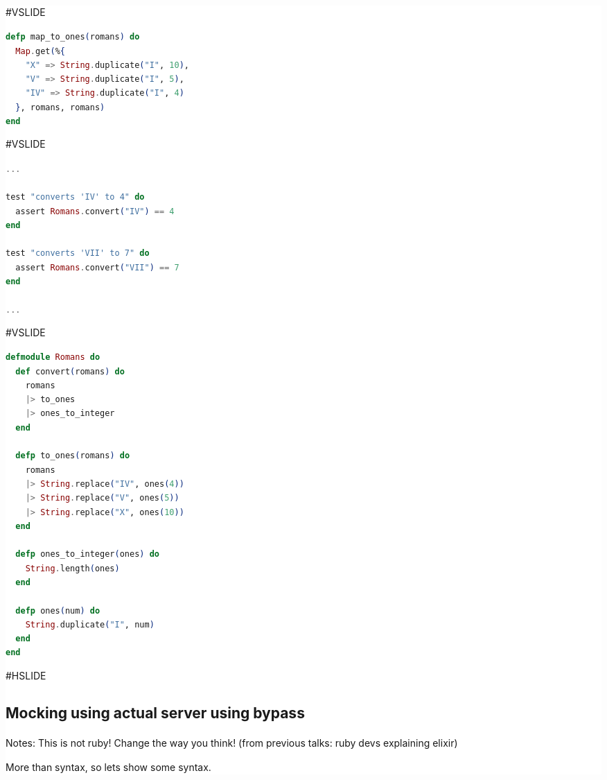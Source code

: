 #VSLIDE

```elixir
defp map_to_ones(romans) do
  Map.get(%{
    "X" => String.duplicate("I", 10),
    "V" => String.duplicate("I", 5),
    "IV" => String.duplicate("I", 4)
  }, romans, romans)
end
```

#VSLIDE

```elixir
...

test "converts 'IV' to 4" do
  assert Romans.convert("IV") == 4
end

test "converts 'VII' to 7" do
  assert Romans.convert("VII") == 7
end

...
```

#VSLIDE

```elixir
defmodule Romans do
  def convert(romans) do
    romans
    |> to_ones
    |> ones_to_integer
  end

  defp to_ones(romans) do
    romans
    |> String.replace("IV", ones(4))
    |> String.replace("V", ones(5))
    |> String.replace("X", ones(10))
  end

  defp ones_to_integer(ones) do
    String.length(ones)
  end

  defp ones(num) do
    String.duplicate("I", num)
  end
end

```

#HSLIDE

## Mocking using actual server using bypass

Notes:
This is not ruby! Change the way you think! (from previous talks: ruby devs explaining elixir)

More than syntax, so lets show some syntax.
